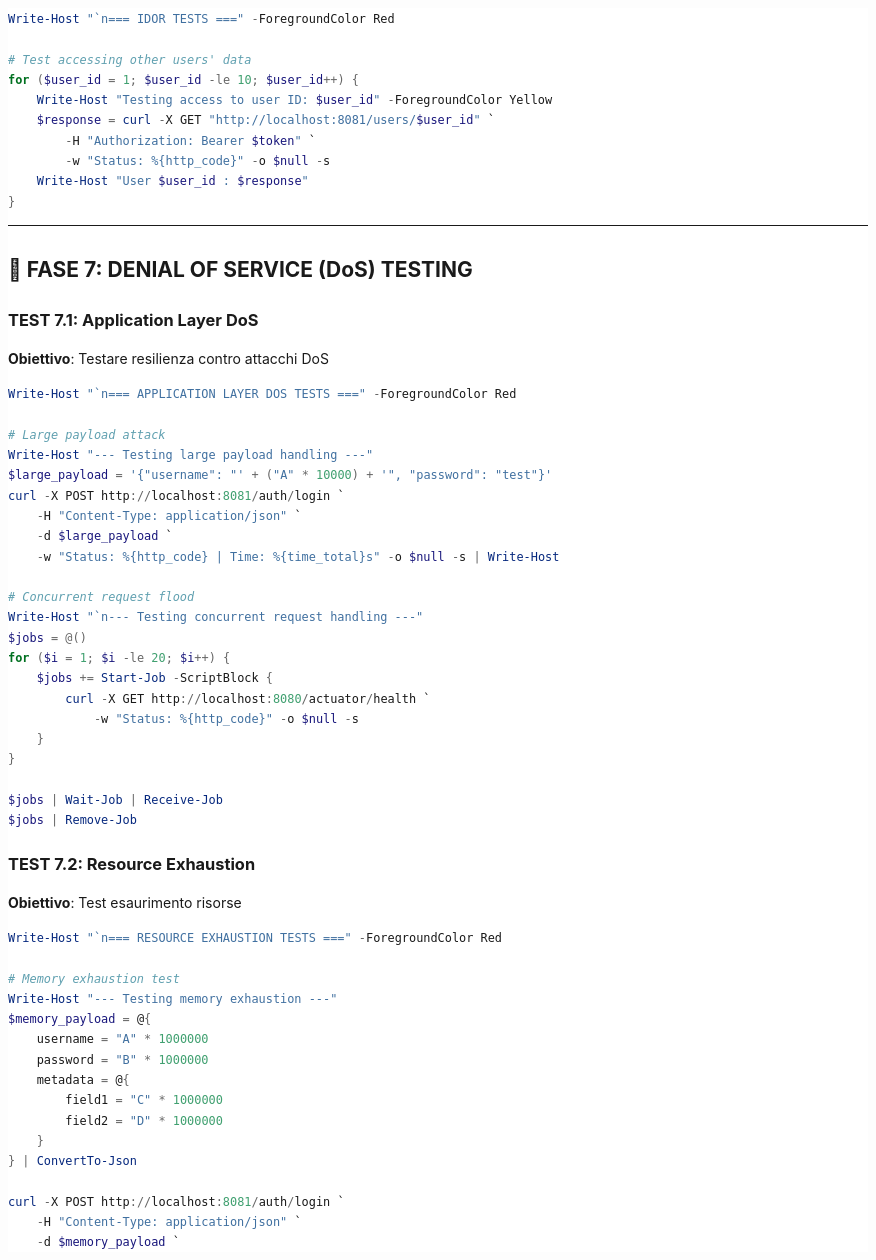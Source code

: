 ```powershell
Write-Host "`n=== IDOR TESTS ===" -ForegroundColor Red

# Test accessing other users' data
for ($user_id = 1; $user_id -le 10; $user_id++) {
    Write-Host "Testing access to user ID: $user_id" -ForegroundColor Yellow
    $response = curl -X GET "http://localhost:8081/users/$user_id" `
        -H "Authorization: Bearer $token" `
        -w "Status: %{http_code}" -o $null -s
    Write-Host "User $user_id : $response"
}
```

---

## 🚨 **FASE 7: DENIAL OF SERVICE (DoS) TESTING**

### **TEST 7.1: Application Layer DoS**
**Obiettivo**: Testare resilienza contro attacchi DoS

```powershell
Write-Host "`n=== APPLICATION LAYER DOS TESTS ===" -ForegroundColor Red

# Large payload attack
Write-Host "--- Testing large payload handling ---"
$large_payload = '{"username": "' + ("A" * 10000) + '", "password": "test"}'
curl -X POST http://localhost:8081/auth/login `
    -H "Content-Type: application/json" `
    -d $large_payload `
    -w "Status: %{http_code} | Time: %{time_total}s" -o $null -s | Write-Host

# Concurrent request flood
Write-Host "`n--- Testing concurrent request handling ---"
$jobs = @()
for ($i = 1; $i -le 20; $i++) {
    $jobs += Start-Job -ScriptBlock {
        curl -X GET http://localhost:8080/actuator/health `
            -w "Status: %{http_code}" -o $null -s
    }
}

$jobs | Wait-Job | Receive-Job
$jobs | Remove-Job
```

### **TEST 7.2: Resource Exhaustion**
**Obiettivo**: Test esaurimento risorse

```powershell
Write-Host "`n=== RESOURCE EXHAUSTION TESTS ===" -ForegroundColor Red

# Memory exhaustion test
Write-Host "--- Testing memory exhaustion ---"
$memory_payload = @{
    username = "A" * 1000000
    password = "B" * 1000000
    metadata = @{
        field1 = "C" * 1000000
        field2 = "D" * 1000000
    }
} | ConvertTo-Json

curl -X POST http://localhost:8081/auth/login `
    -H "Content-Type: application/json" `
    -d $memory_payload `
```